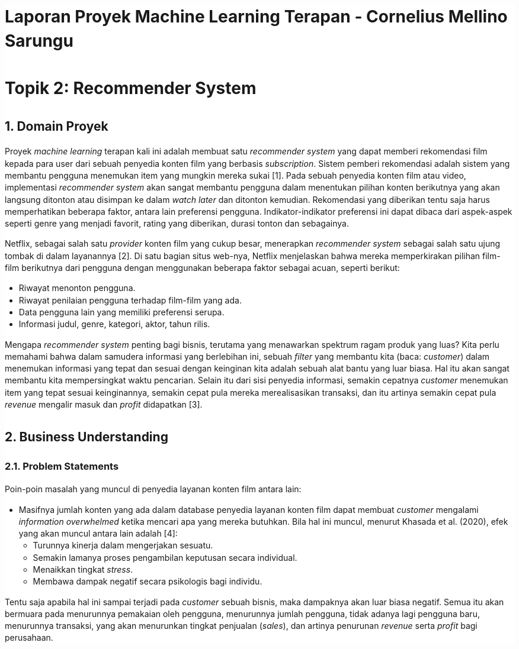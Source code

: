 # Laporan Proyek Machine Learning Terapan - Cornelius Mellino Sarungu
# Topik 2: Recommender System

## 1. Domain Proyek

Proyek *machine learning* terapan kali ini adalah membuat satu *recommender system* yang dapat memberi rekomendasi film kepada para user dari sebuah penyedia konten film yang berbasis *subscription*. Sistem pemberi rekomendasi adalah sistem yang membantu pengguna menemukan item yang mungkin mereka sukai [1]. Pada sebuah penyedia konten film atau video, implementasi *recommender system* akan sangat membantu pengguna dalam menentukan pilihan konten berikutnya yang akan langsung ditonton atau disimpan ke dalam *watch later* dan ditonton kemudian. Rekomendasi yang diberikan tentu saja harus memperhatikan beberapa faktor, antara lain preferensi pengguna. Indikator-indikator preferensi ini dapat dibaca dari aspek-aspek seperti genre yang menjadi favorit, rating yang diberikan, durasi tonton dan sebagainya.

Netflix, sebagai salah satu *provider* konten film yang cukup besar, menerapkan *recommender system* sebagai salah satu ujung tombak di dalam layanannya [2]. Di satu bagian situs web-nya, Netflix menjelaskan bahwa mereka memperkirakan pilihan film-film berikutnya dari pengguna dengan menggunakan beberapa faktor sebagai acuan, seperti berikut:
   * Riwayat menonton pengguna.
   * Riwayat penilaian pengguna terhadap film-film yang ada.
   * Data pengguna lain yang memiliki preferensi serupa.
   * Informasi judul, genre, kategori, aktor, tahun rilis.

Mengapa *recommender system* penting bagi bisnis, terutama yang menawarkan spektrum ragam produk yang luas? Kita perlu memahami bahwa dalam samudera informasi yang berlebihan ini, sebuah *filter* yang membantu kita (baca: *customer*) dalam menemukan informasi yang tepat dan sesuai dengan keinginan kita adalah sebuah alat bantu yang luar biasa. Hal itu akan sangat membantu kita mempersingkat waktu pencarian. Selain itu dari sisi penyedia informasi, semakin cepatnya *customer* menemukan item yang tepat sesuai keinginannya, semakin cepat pula mereka merealisasikan transaksi, dan itu artinya semakin cepat pula *revenue* mengalir masuk dan *profit* didapatkan [3].

## 2. Business Understanding

### 2.1. Problem Statements

Poin-poin masalah yang muncul di penyedia layanan konten film antara lain:

- Masifnya jumlah konten yang ada dalam database penyedia layanan konten film dapat membuat *customer* mengalami *information overwhelmed* ketika mencari apa yang mereka butuhkan. Bila hal ini muncul, menurut Khasada et al. (2020), efek yang akan muncul antara lain adalah [4]:
   * Turunnya kinerja dalam mengerjakan sesuatu.
   * Semakin lamanya proses pengambilan keputusan secara individual.
   * Menaikkan tingkat *stress*.
   * Membawa dampak negatif secara psikologis bagi individu.

Tentu saja apabila hal ini sampai terjadi pada *customer* sebuah bisnis, maka dampaknya akan luar biasa negatif. Semua itu akan bermuara pada menurunnya pemakaian oleh pengguna, menurunnya jumlah pengguna, tidak adanya lagi pengguna baru, menurunnya transaksi, yang akan menurunkan tingkat penjualan (*sales*), dan artinya penurunan *revenue* serta *profit* bagi perusahaan.
